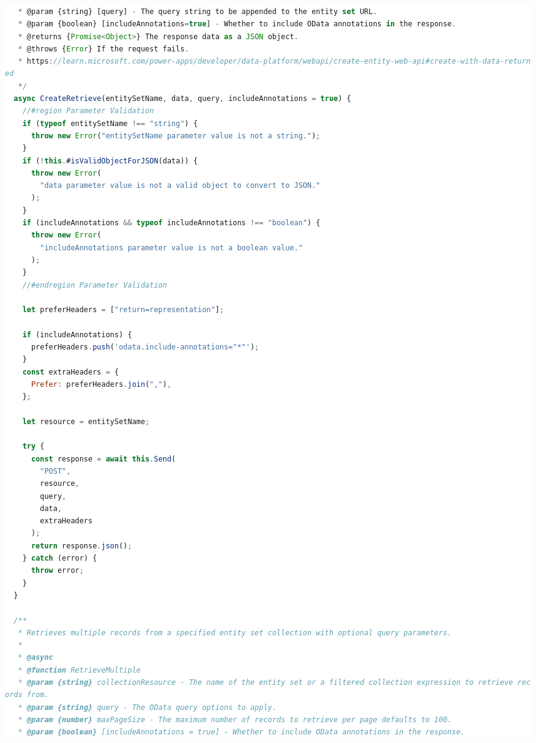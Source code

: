 ```javascript
   * @param {string} [query] - The query string to be appended to the entity set URL.
   * @param {boolean} [includeAnnotations=true] - Whether to include OData annotations in the response.
   * @returns {Promise<Object>} The response data as a JSON object.
   * @throws {Error} If the request fails.
   * https://learn.microsoft.com/power-apps/developer/data-platform/webapi/create-entity-web-api#create-with-data-returned
   */
  async CreateRetrieve(entitySetName, data, query, includeAnnotations = true) {
    //#region Parameter Validation
    if (typeof entitySetName !== "string") {
      throw new Error("entitySetName parameter value is not a string.");
    }
    if (!this.#isValidObjectForJSON(data)) {
      throw new Error(
        "data parameter value is not a valid object to convert to JSON."
      );
    }
    if (includeAnnotations && typeof includeAnnotations !== "boolean") {
      throw new Error(
        "includeAnnotations parameter value is not a boolean value."
      );
    }
    //#endregion Parameter Validation

    let preferHeaders = ["return=representation"];

    if (includeAnnotations) {
      preferHeaders.push('odata.include-annotations="*"');
    }
    const extraHeaders = {
      Prefer: preferHeaders.join(","),
    };

    let resource = entitySetName;

    try {
      const response = await this.Send(
        "POST",
        resource,
        query,
        data,
        extraHeaders
      );
      return response.json();
    } catch (error) {
      throw error;
    }
  }

  /**
   * Retrieves multiple records from a specified entity set collection with optional query parameters.
   *
   * @async
   * @function RetrieveMultiple
   * @param {string} collectionResource - The name of the entity set or a filtered collection expression to retrieve records from.
   * @param {string} query - The OData query options to apply.
   * @param {number} maxPageSize - The maximum number of records to retrieve per page defaults to 100.
   * @param {boolean} [includeAnnotations = true] - Whether to include OData annotations in the response.
```